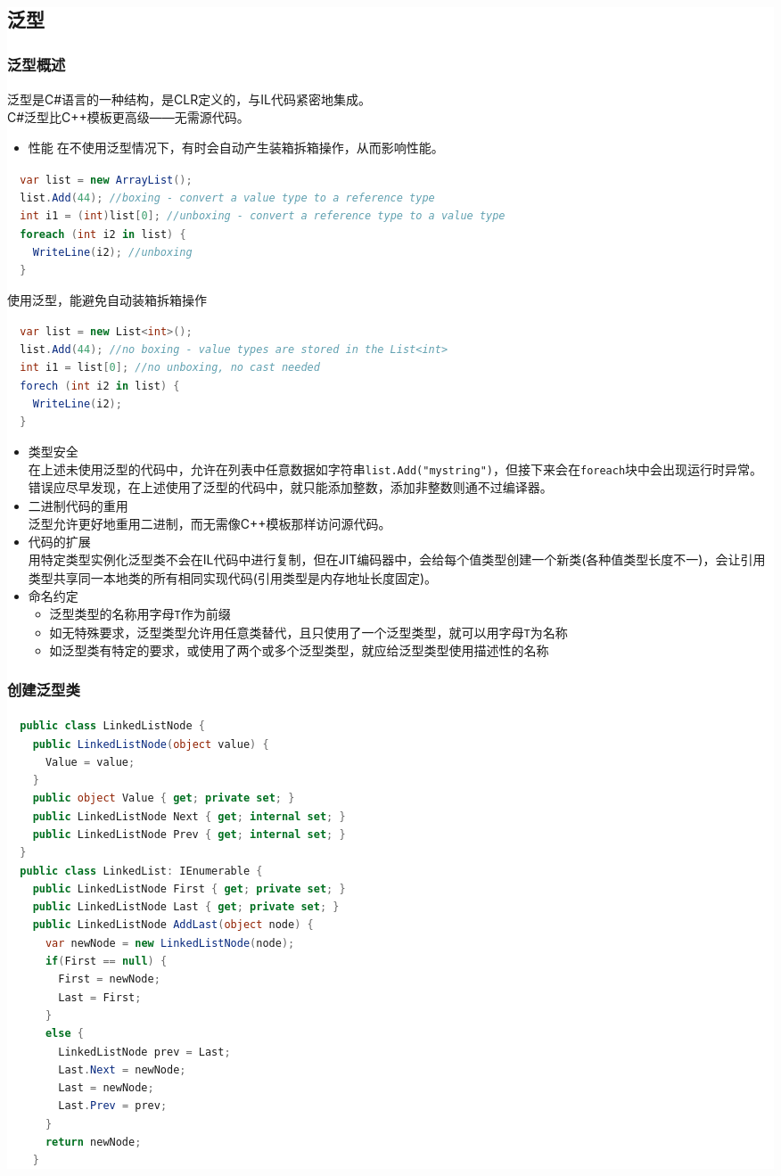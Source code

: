 ## 泛型 ##

### 泛型概述 ###
泛型是C#语言的一种结构，是CLR定义的，与IL代码紧密地集成。  
C#泛型比C++模板更高级——无需源代码。  
* 性能
在不使用泛型情况下，有时会自动产生装箱拆箱操作，从而影响性能。  
```cs
  var list = new ArrayList();
  list.Add(44); //boxing - convert a value type to a reference type
  int i1 = (int)list[0]; //unboxing - convert a reference type to a value type
  foreach (int i2 in list) {
    WriteLine(i2); //unboxing
  }
```
使用泛型，能避免自动装箱拆箱操作  
```cs
  var list = new List<int>();
  list.Add(44); //no boxing - value types are stored in the List<int>
  int i1 = list[0]; //no unboxing, no cast needed
  forech (int i2 in list) {
    WriteLine(i2);
  }
```
* 类型安全  
在上述未使用泛型的代码中，允许在列表中任意数据如字符串`list.Add("mystring")`，但接下来会在`foreach`块中会出现运行时异常。  
错误应尽早发现，在上述使用了泛型的代码中，就只能添加整数，添加非整数则通不过编译器。  
* 二进制代码的重用  
泛型允许更好地重用二进制，而无需像C++模板那样访问源代码。  
* 代码的扩展  
用特定类型实例化泛型类不会在IL代码中进行复制，但在JIT编码器中，会给每个值类型创建一个新类(各种值类型长度不一)，会让引用类型共享同一本地类的所有相同实现代码(引用类型是内存地址长度固定)。  
* 命名约定  
  * 泛型类型的名称用字母`T`作为前缀  
  * 如无特殊要求，泛型类型允许用任意类替代，且只使用了一个泛型类型，就可以用字母`T`为名称
  * 如泛型类有特定的要求，或使用了两个或多个泛型类型，就应给泛型类型使用描述性的名称  

### 创建泛型类 ###
```cs
  public class LinkedListNode {
    public LinkedListNode(object value) {
      Value = value;
    }
    public object Value { get; private set; }
    public LinkedListNode Next { get; internal set; }
    public LinkedListNode Prev { get; internal set; }
  }
  public class LinkedList: IEnumerable {
    public LinkedListNode First { get; private set; }
    public LinkedListNode Last { get; private set; }
    public LinkedListNode AddLast(object node) {
      var newNode = new LinkedListNode(node);
      if(First == null) {
        First = newNode;
        Last = First;
      }
      else {
        LinkedListNode prev = Last;
        Last.Next = newNode;
        Last = newNode;
        Last.Prev = prev;
      }
      return newNode;
    }
```